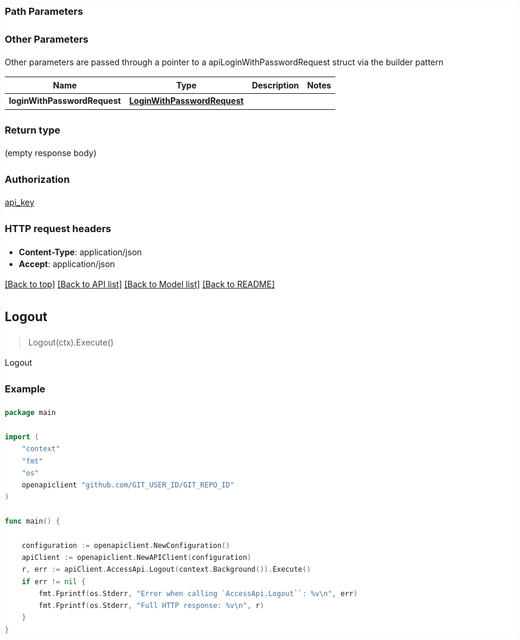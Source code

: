 ### Path Parameters



### Other Parameters

Other parameters are passed through a pointer to a apiLoginWithPasswordRequest struct via the builder pattern


Name | Type | Description  | Notes
------------- | ------------- | ------------- | -------------
 **loginWithPasswordRequest** | [**LoginWithPasswordRequest**](LoginWithPasswordRequest.md) |  | 

### Return type

 (empty response body)

### Authorization

[api_key](../README.md#api_key)

### HTTP request headers

- **Content-Type**: application/json
- **Accept**: application/json

[[Back to top]](#) [[Back to API list]](../README.md#documentation-for-api-endpoints)
[[Back to Model list]](../README.md#documentation-for-models)
[[Back to README]](../README.md)


## Logout

> Logout(ctx).Execute()

Logout



### Example

```go
package main

import (
    "context"
    "fmt"
    "os"
    openapiclient "github.com/GIT_USER_ID/GIT_REPO_ID"
)

func main() {

    configuration := openapiclient.NewConfiguration()
    apiClient := openapiclient.NewAPIClient(configuration)
    r, err := apiClient.AccessApi.Logout(context.Background()).Execute()
    if err != nil {
        fmt.Fprintf(os.Stderr, "Error when calling `AccessApi.Logout``: %v\n", err)
        fmt.Fprintf(os.Stderr, "Full HTTP response: %v\n", r)
    }
}
```
